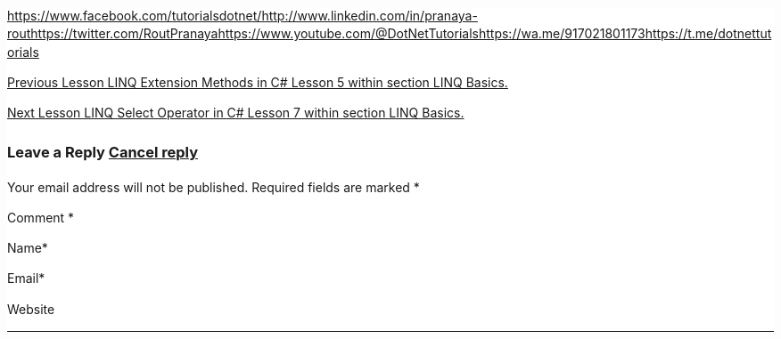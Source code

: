https://www.facebook.com/tutorialsdotnet/http://www.linkedin.com/in/pranaya-routhttps://twitter.com/RoutPranayahttps://www.youtube.com/@DotNetTutorialshttps://wa.me/917021801173https://t.me/dotnettutorials

[Previous Lesson
LINQ Extension Methods in C#
Lesson 5 within section LINQ Basics.](https://dotnettutorials.net/lesson/linq-extension-methods/)

[Next Lesson
LINQ Select Operator in C#
Lesson 7 within section LINQ Basics.](https://dotnettutorials.net/lesson/linq-select-operator/)

### Leave a Reply [Cancel reply](/lesson/linq-operators/#respond)

Your email address will not be published. Required fields are marked \*

Comment \* 

Name\*

Email\*

Website

---